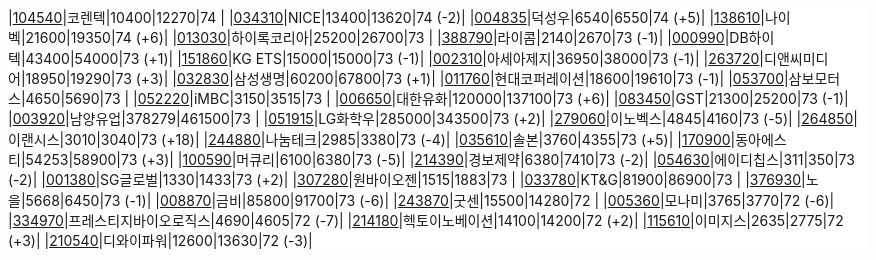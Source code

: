 |[104540](https://finance.daum.net/quotes/A104540)|코렌텍|10400|12270|74 |
|[034310](https://finance.daum.net/quotes/A034310)|NICE|13400|13620|74 (-2)|
|[004835](https://finance.daum.net/quotes/A004835)|덕성우|6540|6550|74 (+5)|
|[138610](https://finance.daum.net/quotes/A138610)|나이벡|21600|19350|74 (+6)|
|[013030](https://finance.daum.net/quotes/A013030)|하이록코리아|25200|26700|73 |
|[388790](https://finance.daum.net/quotes/A388790)|라이콤|2140|2670|73 (-1)|
|[000990](https://finance.daum.net/quotes/A000990)|DB하이텍|43400|54000|73 (+1)|
|[151860](https://finance.daum.net/quotes/A151860)|KG ETS|15000|15000|73 (-1)|
|[002310](https://finance.daum.net/quotes/A002310)|아세아제지|36950|38000|73 (-1)|
|[263720](https://finance.daum.net/quotes/A263720)|디앤씨미디어|18950|19290|73 (+3)|
|[032830](https://finance.daum.net/quotes/A032830)|삼성생명|60200|67800|73 (+1)|
|[011760](https://finance.daum.net/quotes/A011760)|현대코퍼레이션|18600|19610|73 (-1)|
|[053700](https://finance.daum.net/quotes/A053700)|삼보모터스|4650|5690|73 |
|[052220](https://finance.daum.net/quotes/A052220)|iMBC|3150|3515|73 |
|[006650](https://finance.daum.net/quotes/A006650)|대한유화|120000|137100|73 (+6)|
|[083450](https://finance.daum.net/quotes/A083450)|GST|21300|25200|73 (-1)|
|[003920](https://finance.daum.net/quotes/A003920)|남양유업|378279|461500|73 |
|[051915](https://finance.daum.net/quotes/A051915)|LG화학우|285000|343500|73 (+2)|
|[279060](https://finance.daum.net/quotes/A279060)|이노벡스|4845|4160|73 (-5)|
|[264850](https://finance.daum.net/quotes/A264850)|이랜시스|3010|3040|73 (+18)|
|[244880](https://finance.daum.net/quotes/A244880)|나눔테크|2985|3380|73 (-4)|
|[035610](https://finance.daum.net/quotes/A035610)|솔본|3760|4355|73 (+5)|
|[170900](https://finance.daum.net/quotes/A170900)|동아에스티|54253|58900|73 (+3)|
|[100590](https://finance.daum.net/quotes/A100590)|머큐리|6100|6380|73 (-5)|
|[214390](https://finance.daum.net/quotes/A214390)|경보제약|6380|7410|73 (-2)|
|[054630](https://finance.daum.net/quotes/A054630)|에이디칩스|311|350|73 (-2)|
|[001380](https://finance.daum.net/quotes/A001380)|SG글로벌|1330|1433|73 (+2)|
|[307280](https://finance.daum.net/quotes/A307280)|원바이오젠|1515|1883|73 |
|[033780](https://finance.daum.net/quotes/A033780)|KT&G|81900|86900|73 |
|[376930](https://finance.daum.net/quotes/A376930)|노을|5668|6450|73 (-1)|
|[008870](https://finance.daum.net/quotes/A008870)|금비|85800|91700|73 (-6)|
|[243870](https://finance.daum.net/quotes/A243870)|굿센|15500|14280|72 |
|[005360](https://finance.daum.net/quotes/A005360)|모나미|3765|3770|72 (-6)|
|[334970](https://finance.daum.net/quotes/A334970)|프레스티지바이오로직스|4690|4605|72 (-7)|
|[214180](https://finance.daum.net/quotes/A214180)|헥토이노베이션|14100|14200|72 (+2)|
|[115610](https://finance.daum.net/quotes/A115610)|이미지스|2635|2775|72 (+3)|
|[210540](https://finance.daum.net/quotes/A210540)|디와이파워|12600|13630|72 (-3)|